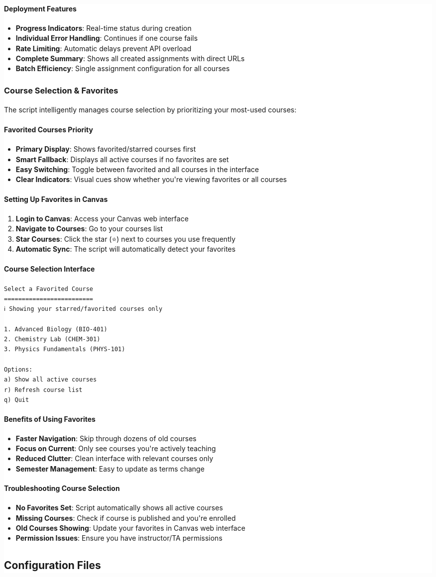 #### Deployment Features
- **Progress Indicators**: Real-time status during creation
- **Individual Error Handling**: Continues if one course fails
- **Rate Limiting**: Automatic delays prevent API overload
- **Complete Summary**: Shows all created assignments with direct URLs
- **Batch Efficiency**: Single assignment configuration for all courses

### Course Selection & Favorites

The script intelligently manages course selection by prioritizing your most-used courses:

#### Favorited Courses Priority
- **Primary Display**: Shows favorited/starred courses first
- **Smart Fallback**: Displays all active courses if no favorites are set
- **Easy Switching**: Toggle between favorited and all courses in the interface
- **Clear Indicators**: Visual cues show whether you're viewing favorites or all courses

#### Setting Up Favorites in Canvas
1. **Login to Canvas**: Access your Canvas web interface
2. **Navigate to Courses**: Go to your courses list
3. **Star Courses**: Click the star (⭐) next to courses you use frequently
4. **Automatic Sync**: The script will automatically detect your favorites

#### Course Selection Interface
```
Select a Favorited Course
=========================
ℹ Showing your starred/favorited courses only

1. Advanced Biology (BIO-401)
2. Chemistry Lab (CHEM-301) 
3. Physics Fundamentals (PHYS-101)

Options:
a) Show all active courses
r) Refresh course list
q) Quit
```

#### Benefits of Using Favorites
- **Faster Navigation**: Skip through dozens of old courses
- **Focus on Current**: Only see courses you're actively teaching
- **Reduced Clutter**: Clean interface with relevant courses only
- **Semester Management**: Easy to update as terms change

#### Troubleshooting Course Selection
- **No Favorites Set**: Script automatically shows all active courses
- **Missing Courses**: Check if course is published and you're enrolled
- **Old Courses Showing**: Update your favorites in Canvas web interface
- **Permission Issues**: Ensure you have instructor/TA permissions

## Configuration Files
